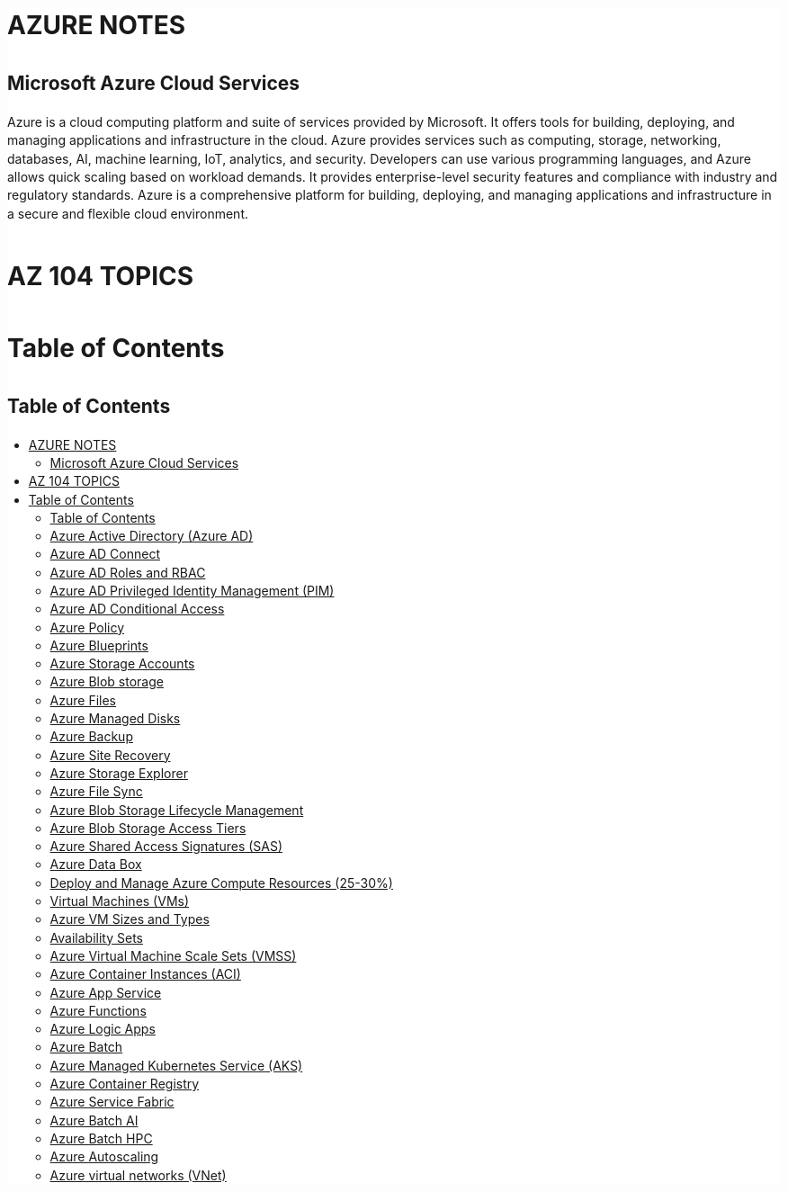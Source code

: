 # AZURE NOTES
## Microsoft Azure Cloud Services

Azure is a cloud computing platform and suite of services provided by Microsoft. It offers tools for building, deploying, and managing applications and infrastructure in the cloud. Azure provides services such as computing, storage, networking, databases, AI, machine learning, IoT, analytics, and security. Developers can use various programming languages, and Azure allows quick scaling based on workload demands. It provides enterprise-level security features and compliance with industry and regulatory standards. Azure is a comprehensive platform for building, deploying, and managing applications and infrastructure in a secure and flexible cloud environment.

# AZ 104 TOPICS

# Table of Contents

## Table of Contents

- [AZURE NOTES](#azure-notes)
  - [Microsoft Azure Cloud Services](#microsoft-azure-cloud-services)
- [AZ 104 TOPICS](#az-104-topics)
- [Table of Contents](#table-of-contents)
  - [Table of Contents](#table-of-contents-1)
  - [Azure Active Directory (Azure AD)](#azure-active-directory-azure-ad)
  - [Azure AD Connect](#azure-ad-connect)
  - [Azure AD Roles and RBAC](#azure-ad-roles-and-rbac)
  - [Azure AD Privileged Identity Management (PIM)](#azure-ad-privileged-identity-management-pim)
  - [Azure AD Conditional Access](#azure-ad-conditional-access)
  - [Azure Policy](#azure-policy)
  - [Azure Blueprints](#azure-blueprints)
  - [Azure Storage Accounts](#azure-storage-accounts)
  - [Azure Blob storage](#azure-blob-storage)
  - [Azure Files](#azure-files)
  - [Azure Managed Disks](#azure-managed-disks)
  - [Azure Backup](#azure-backup)
  - [Azure Site Recovery](#azure-site-recovery)
  - [Azure Storage Explorer](#azure-storage-explorer)
  - [Azure File Sync](#azure-file-sync)
  - [Azure Blob Storage Lifecycle Management](#azure-blob-storage-lifecycle-management)
  - [Azure Blob Storage Access Tiers](#azure-blob-storage-access-tiers)
  - [Azure Shared Access Signatures (SAS)](#azure-shared-access-signatures-sas)
  - [Azure Data Box](#azure-data-box)
  - [Deploy and Manage Azure Compute Resources (25-30%)](#deploy-and-manage-azure-compute-resources-25-30)
  - [Virtual Machines (VMs)](#virtual-machines-vms)
  - [Azure VM Sizes and Types](#azure-vm-sizes-and-types)
  - [Availability Sets](#availability-sets)
  - [Azure Virtual Machine Scale Sets (VMSS)](#azure-virtual-machine-scale-sets-vmss)
  - [Azure Container Instances (ACI)](#azure-container-instances-aci)
  - [Azure App Service](#azure-app-service)
  - [Azure Functions](#azure-functions)
  - [Azure Logic Apps](#azure-logic-apps)
  - [Azure Batch](#azure-batch)
  - [Azure Managed Kubernetes Service (AKS)](#azure-managed-kubernetes-service-aks)
  - [Azure Container Registry](#azure-container-registry)
  - [Azure Service Fabric](#azure-service-fabric)
  - [Azure Batch AI](#azure-batch-ai)
  - [Azure Batch HPC](#azure-batch-hpc)
  - [Azure Autoscaling](#azure-autoscaling)
  - [Azure virtual networks (VNet)](#azure-virtual-networks-vnet)